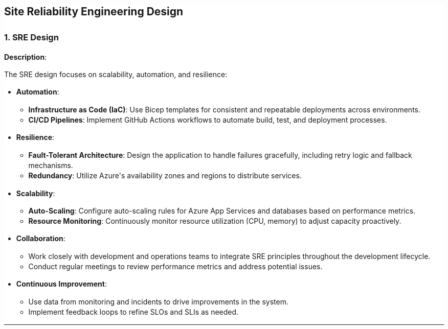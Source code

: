 
## Site Reliability Engineering Design

### 1. SRE Design

**Description**:

The SRE design focuses on scalability, automation, and resilience:

- **Automation**:
  - **Infrastructure as Code (IaC)**: Use Bicep templates for consistent and repeatable deployments across environments.
  - **CI/CD Pipelines**: Implement GitHub Actions workflows to automate build, test, and deployment processes.

- **Resilience**:
  - **Fault-Tolerant Architecture**: Design the application to handle failures gracefully, including retry logic and fallback mechanisms.
  - **Redundancy**: Utilize Azure's availability zones and regions to distribute services.

- **Scalability**:
  - **Auto-Scaling**: Configure auto-scaling rules for Azure App Services and databases based on performance metrics.
  - **Resource Monitoring**: Continuously monitor resource utilization (CPU, memory) to adjust capacity proactively.

- **Collaboration**:
  - Work closely with development and operations teams to integrate SRE principles throughout the development lifecycle.
  - Conduct regular meetings to review performance metrics and address potential issues.

- **Continuous Improvement**:
  - Use data from monitoring and incidents to drive improvements in the system.
  - Implement feedback loops to refine SLOs and SLIs as needed.

---

